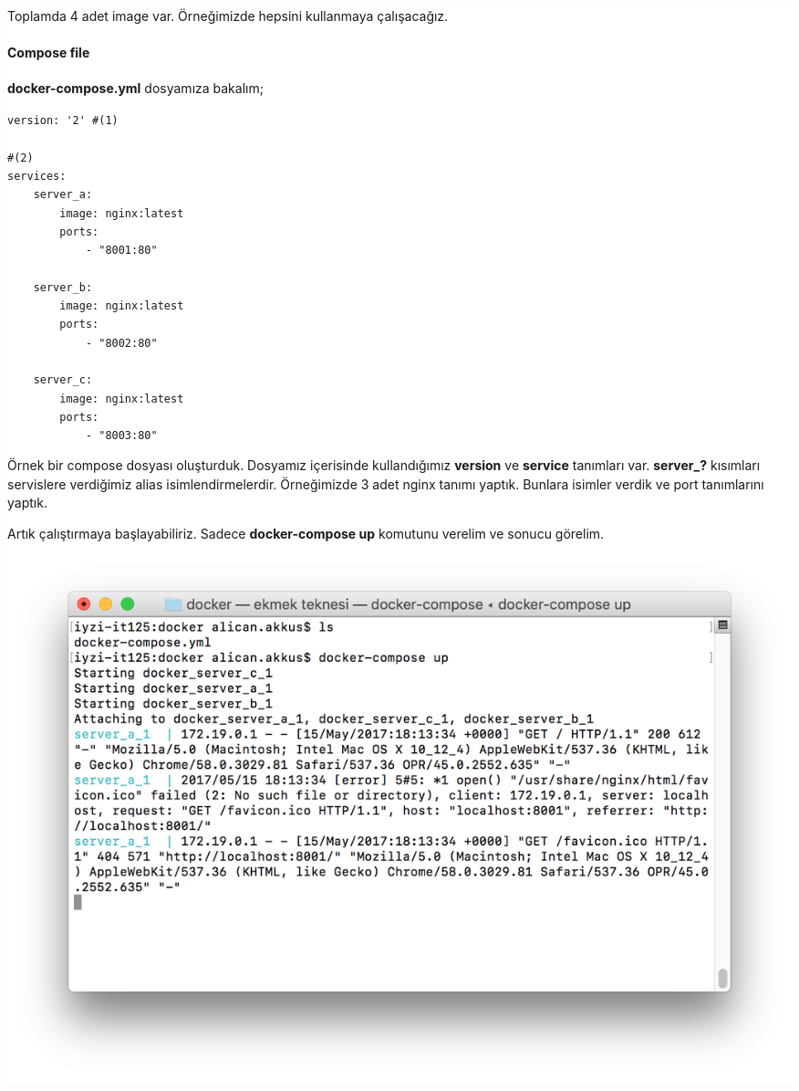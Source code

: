 Toplamda 4 adet image var. Örneğimizde hepsini kullanmaya çalışacağız.

#### Compose file
**docker-compose.yml** dosyamıza bakalım;
```
version: '2' #(1)

#(2)
services:
    server_a:
        image: nginx:latest
        ports:
            - "8001:80"

    server_b:
        image: nginx:latest
        ports:
            - "8002:80"

    server_c:
        image: nginx:latest
        ports:
            - "8003:80"
```
Örnek bir compose dosyası oluşturduk. Dosyamız içerisinde kullandığımız **version** ve **service** tanımları var. **server_?**  kısımları servislere verdiğimiz alias isimlendirmelerdir. Örneğimizde 3 adet nginx tanımı yaptık. Bunlara isimler verdik ve port tanımlarını yaptık.

Artık çalıştırmaya başlayabiliriz. Sadece **docker-compose up** komutunu verelim ve sonucu görelim.

![docker compose up](/images/docker/docker-compose-up.png)

